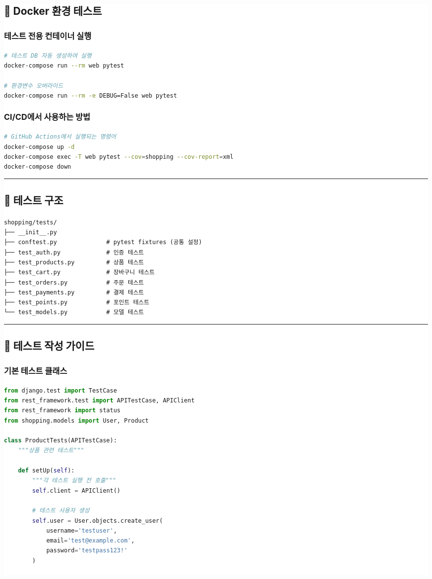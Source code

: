 
## 🐳 Docker 환경 테스트

### 테스트 전용 컨테이너 실행

```bash
# 테스트 DB 자동 생성하여 실행
docker-compose run --rm web pytest

# 환경변수 오버라이드
docker-compose run --rm -e DEBUG=False web pytest
```

### CI/CD에서 사용하는 방법

```bash
# GitHub Actions에서 실행되는 명령어
docker-compose up -d
docker-compose exec -T web pytest --cov=shopping --cov-report=xml
docker-compose down
```

---

## 📁 테스트 구조

```
shopping/tests/
├── __init__.py
├── conftest.py              # pytest fixtures (공통 설정)
├── test_auth.py             # 인증 테스트
├── test_products.py         # 상품 테스트
├── test_cart.py             # 장바구니 테스트
├── test_orders.py           # 주문 테스트
├── test_payments.py         # 결제 테스트
├── test_points.py           # 포인트 테스트
└── test_models.py           # 모델 테스트
```

---

## 📝 테스트 작성 가이드

### 기본 테스트 클래스

```python
from django.test import TestCase
from rest_framework.test import APITestCase, APIClient
from rest_framework import status
from shopping.models import User, Product

class ProductTests(APITestCase):
    """상품 관련 테스트"""
    
    def setUp(self):
        """각 테스트 실행 전 호출"""
        self.client = APIClient()
        
        # 테스트 사용자 생성
        self.user = User.objects.create_user(
            username='testuser',
            email='test@example.com',
            password='testpass123!'
        )
        
```